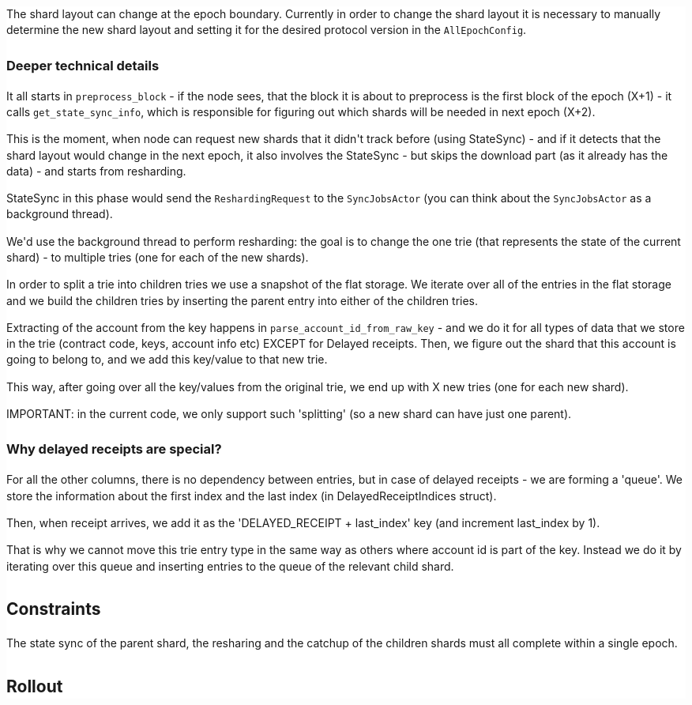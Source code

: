 The shard layout can change at the epoch boundary. Currently in order to change the 
shard layout it is necessary to manually determine the new shard layout and setting it
for the desired protocol version in the ``AllEpochConfig``.


### Deeper technical details

It all starts in ``preprocess_block`` - if the node sees, that the block it is
about to preprocess is the first block of the epoch (X+1)  - it calls
``get_state_sync_info``, which is responsible for figuring out which shards will 
be needed in next epoch (X+2).

This is the moment, when node can request new shards that it didn't track before (using StateSync) - and if it detects that the shard layout would change in the next epoch, it also involves the StateSync - but skips the download part (as it already has the data) - and starts from resharding.

StateSync in this phase would send the ``ReshardingRequest`` to the ``SyncJobsActor`` (you can think about the ``SyncJobsActor`` as a background thread).

We'd use the background thread to perform resharding: the goal is to change the one trie (that represents the state of the current shard) - to multiple tries (one for each of the new shards).

In order to split a trie into children tries we use a snapshot of the flat storage. We iterate over all of the entries in the flat storage and we build the children tries by inserting the parent entry into either of the children tries. 

Extracting of the account from the key happens in ``parse_account_id_from_raw_key`` - and we do it for all types of data that we store in the trie (contract code, keys, account info etc) EXCEPT for Delayed receipts. Then, we figure out the shard that this account is going to belong to, and we add this key/value to that new trie.

This way, after going over all the key/values from the original trie, we end up with X new tries (one for each new shard).

IMPORTANT: in the current code, we only support such 'splitting' (so a new shard can have just one parent).


### Why delayed receipts are special?
For all the other columns, there is no dependency between entries, but in case of delayed receipts - we are forming a 'queue'. We store the information about the first index and the last index (in DelayedReceiptIndices struct).

Then, when receipt arrives, we add it as the 'DELAYED_RECEIPT + last_index' key (and increment last_index by 1).

That is why we cannot move this trie entry type in the same way as others where account id is part of the key. Instead we do it by iterating over this queue and inserting entries to the queue of the relevant child shard. 


## Constraints

The state sync of the parent shard, the resharing and the catchup of the children shards must all complete within a single epoch. 

## Rollout
